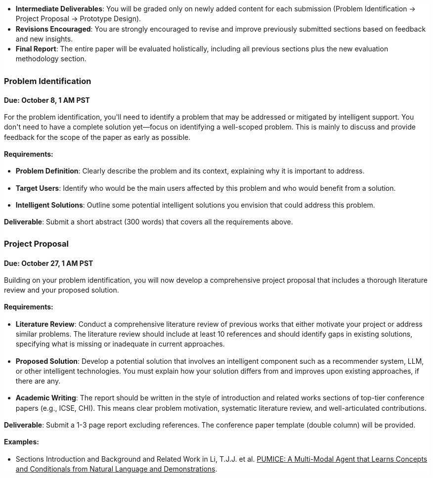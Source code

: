 - **Intermediate Deliverables**: You will be graded only on newly added content for each submission (Problem Identification → Project Proposal → Prototype Design).
- **Revisions Encouraged**: You are strongly encouraged to revise and improve previously submitted sections based on feedback and new insights.
- **Final Report**: The entire paper will be evaluated holistically, including all previous sections plus the new evaluation methodology section.

### Problem Identification
**Due: October 8, 1 AM PST**  

For the problem identification, you'll need to identify a problem that may be addressed or mitigated by intelligent support. You don't need to have a complete solution yet—focus on identifying a well-scoped problem. This is mainly to discuss and provide feedback for the scope of the paper as early as possible.

**Requirements:**

- **Problem Definition**: Clearly describe the problem and its context, explaining why it is important to address.

- **Target Users**: Identify who would be the main users affected by this problem and who would benefit from a solution.

- **Intelligent Solutions**: Outline some potential intelligent solutions you envision that could address this problem.

**Deliverable**: Submit a short abstract (300 words) that covers all the requirements above.

### Project Proposal
**Due: October 27, 1 AM PST**  

Building on your problem identification, you will now develop a comprehensive project proposal that includes a thorough literature review and your proposed solution.

**Requirements:**

- **Literature Review**: Conduct a comprehensive literature review of previous works that either motivate your project or address similar problems. The literature review should include at least 10 references and should identify gaps in existing solutions, specifying what is missing or inadequate in current approaches.

- **Proposed Solution**: Develop a potential solution that involves an intelligent component such as a recommender system, LLM, or other intelligent technologies. You must explain how your solution differs from and improves upon existing approaches, if there are any.

- **Academic Writing**: The report should be written in the style of introduction and related works sections of top-tier conference papers (e.g., ICSE, CHI). This means clear problem motivation, systematic literature review, and well-articulated contributions.

**Deliverable**: Submit a 1-3 page report excluding references. The conference paper template (double column) will be provided.

**Examples:**
- Sections Introduction and Background and Related Work in Li, T.J.J. et al. [PUMICE: A Multi-Modal Agent that Learns Concepts and Conditionals from Natural Language and Demonstrations](https://toby.li/files/Li_Pumice_UIST19.pdf).
